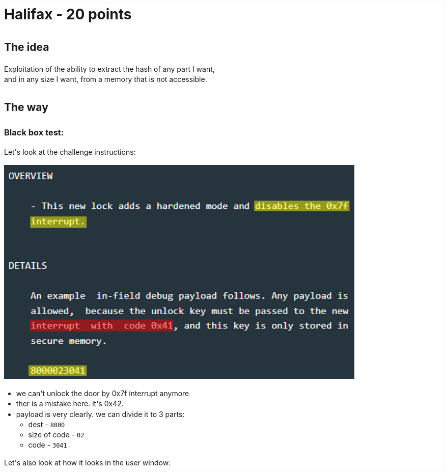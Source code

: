 # Halifax - 20 points
 
## The idea
Exploitation of the ability to extract the hash of any part I want,<br />
and in any size I want, from a memory that is not accessible.

## The way

### Black box test:
Let's look at the challenge instructions:

<img src="./24.1.png" width="80%"></img>
* we can't unlock the door by 0x7f interrupt anymore
* ther is a mistake here. it's 0x42.
* payload is very clearly. we can divide it to 3 parts:
    * dest - `8000`
    * size of code - `02`
    * code - `3041`

Let's also look at how it looks in the user window:
